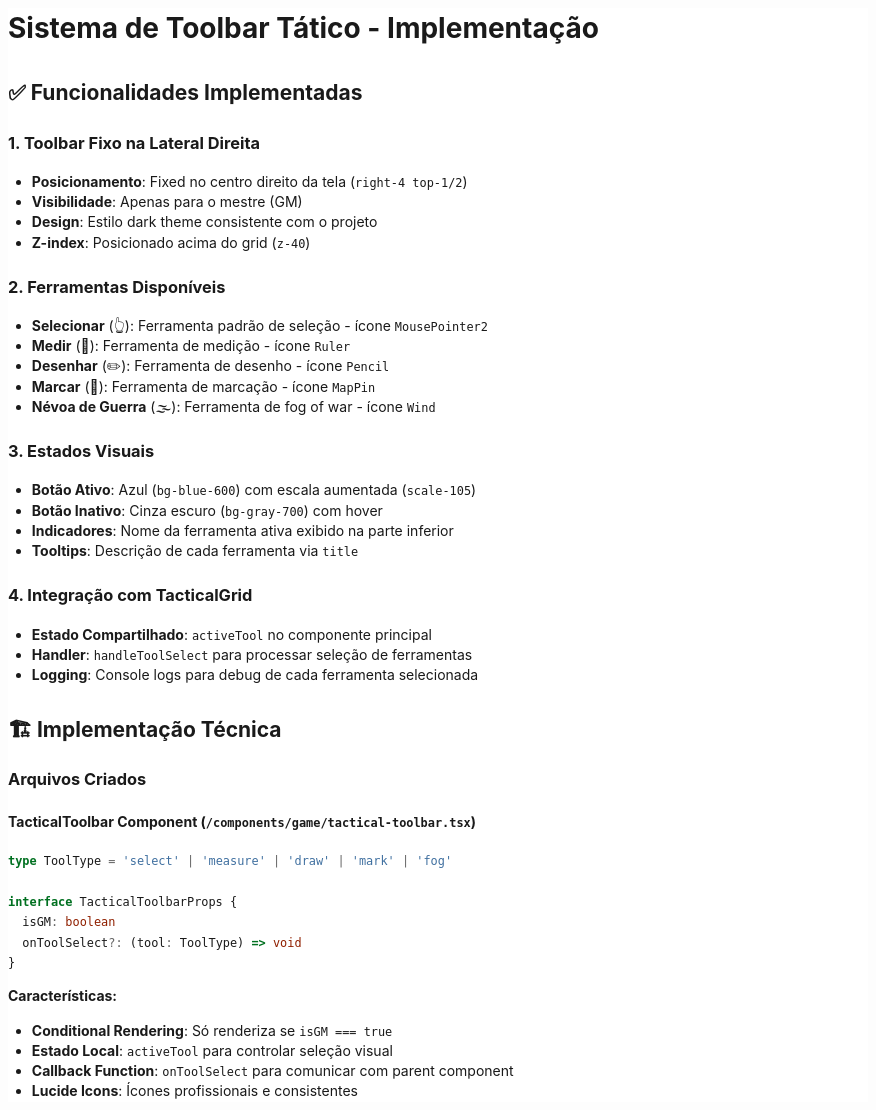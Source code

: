 # Sistema de Toolbar Tático - Implementação

## ✅ **Funcionalidades Implementadas**

### **1. Toolbar Fixo na Lateral Direita**
- **Posicionamento**: Fixed no centro direito da tela (`right-4 top-1/2`)
- **Visibilidade**: Apenas para o mestre (GM)
- **Design**: Estilo dark theme consistente com o projeto
- **Z-index**: Posicionado acima do grid (`z-40`)

### **2. Ferramentas Disponíveis**
- **Selecionar** (👆): Ferramenta padrão de seleção - ícone `MousePointer2`
- **Medir** (📏): Ferramenta de medição - ícone `Ruler`
- **Desenhar** (✏️): Ferramenta de desenho - ícone `Pencil` 
- **Marcar** (📍): Ferramenta de marcação - ícone `MapPin`
- **Névoa de Guerra** (🌫️): Ferramenta de fog of war - ícone `Wind`

### **3. Estados Visuais**
- **Botão Ativo**: Azul (`bg-blue-600`) com escala aumentada (`scale-105`)
- **Botão Inativo**: Cinza escuro (`bg-gray-700`) com hover
- **Indicadores**: Nome da ferramenta ativa exibido na parte inferior
- **Tooltips**: Descrição de cada ferramenta via `title`

### **4. Integração com TacticalGrid**
- **Estado Compartilhado**: `activeTool` no componente principal
- **Handler**: `handleToolSelect` para processar seleção de ferramentas
- **Logging**: Console logs para debug de cada ferramenta selecionada

## 🏗️ **Implementação Técnica**

### **Arquivos Criados**

#### **TacticalToolbar Component** (`/components/game/tactical-toolbar.tsx`)
```typescript
type ToolType = 'select' | 'measure' | 'draw' | 'mark' | 'fog'

interface TacticalToolbarProps {
  isGM: boolean
  onToolSelect?: (tool: ToolType) => void
}
```

**Características:**
- **Conditional Rendering**: Só renderiza se `isGM === true`
- **Estado Local**: `activeTool` para controlar seleção visual
- **Callback Function**: `onToolSelect` para comunicar com parent component
- **Lucide Icons**: Ícones profissionais e consistentes
